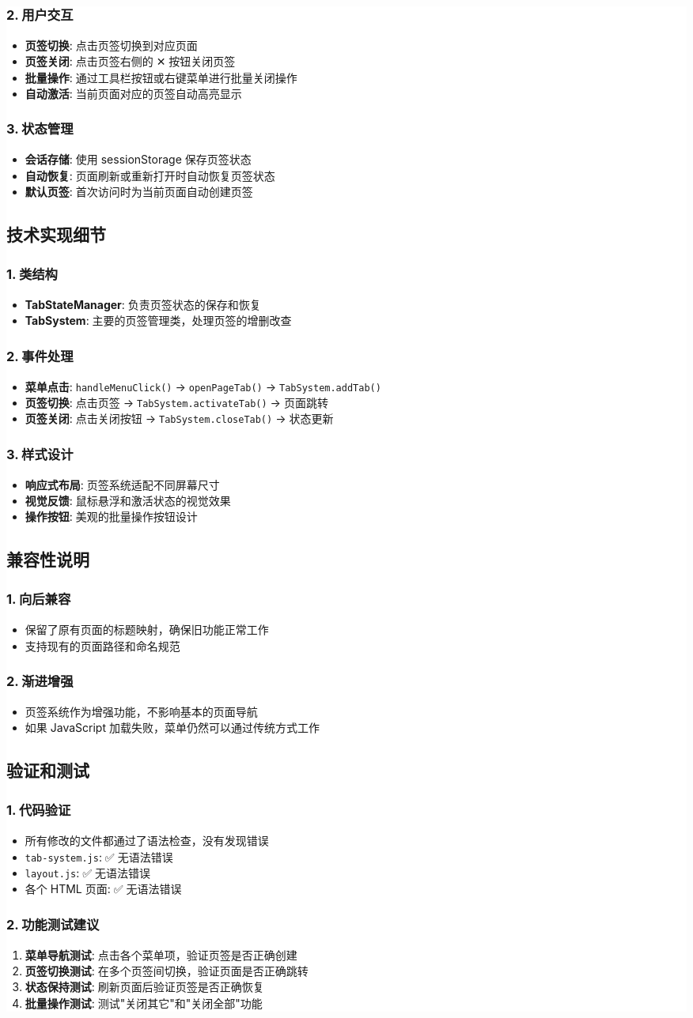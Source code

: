 ### 2. 用户交互
- **页签切换**: 点击页签切换到对应页面
- **页签关闭**: 点击页签右侧的 ✕ 按钮关闭页签
- **批量操作**: 通过工具栏按钮或右键菜单进行批量关闭操作
- **自动激活**: 当前页面对应的页签自动高亮显示

### 3. 状态管理
- **会话存储**: 使用 sessionStorage 保存页签状态
- **自动恢复**: 页面刷新或重新打开时自动恢复页签状态
- **默认页签**: 首次访问时为当前页面自动创建页签

## 技术实现细节

### 1. 类结构
- **TabStateManager**: 负责页签状态的保存和恢复
- **TabSystem**: 主要的页签管理类，处理页签的增删改查

### 2. 事件处理
- **菜单点击**: `handleMenuClick()` → `openPageTab()` → `TabSystem.addTab()`
- **页签切换**: 点击页签 → `TabSystem.activateTab()` → 页面跳转
- **页签关闭**: 点击关闭按钮 → `TabSystem.closeTab()` → 状态更新

### 3. 样式设计
- **响应式布局**: 页签系统适配不同屏幕尺寸
- **视觉反馈**: 鼠标悬浮和激活状态的视觉效果
- **操作按钮**: 美观的批量操作按钮设计

## 兼容性说明

### 1. 向后兼容
- 保留了原有页面的标题映射，确保旧功能正常工作
- 支持现有的页面路径和命名规范

### 2. 渐进增强
- 页签系统作为增强功能，不影响基本的页面导航
- 如果 JavaScript 加载失败，菜单仍然可以通过传统方式工作

## 验证和测试

### 1. 代码验证
- 所有修改的文件都通过了语法检查，没有发现错误
- `tab-system.js`: ✅ 无语法错误
- `layout.js`: ✅ 无语法错误
- 各个 HTML 页面: ✅ 无语法错误

### 2. 功能测试建议
1. **菜单导航测试**: 点击各个菜单项，验证页签是否正确创建
2. **页签切换测试**: 在多个页签间切换，验证页面是否正确跳转
3. **状态保持测试**: 刷新页面后验证页签是否正确恢复
4. **批量操作测试**: 测试"关闭其它"和"关闭全部"功能
